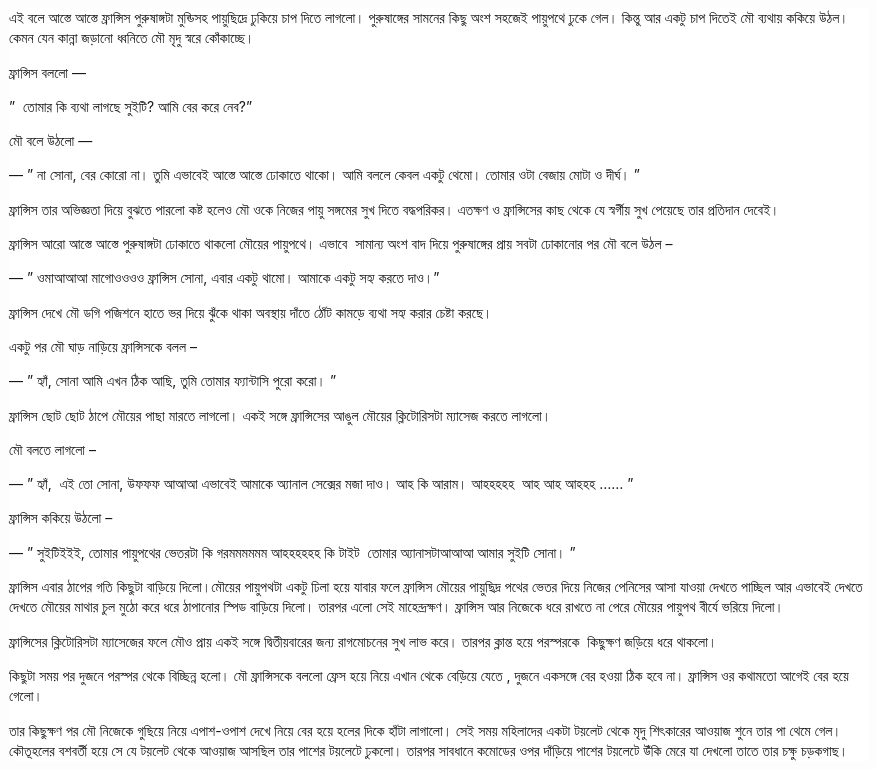 এই বলে আস্তে আস্তে ফ্রান্সিস পুরুষাঙ্গটা মুন্ডিসহ পায়ুছিদ্রে ঢুকিয়ে চাপ দিতে লাগলো। পুরুষাঙ্গের সামনের কিছু অংশ সহজেই পায়ুপথে ঢুকে গেল। কিন্তু আর একটু চাপ দিতেই মৌ ব্যথায় ককিয়ে উঠল। কেমন যেন কান্না জড়ানো ধ্বনিতে মৌ মৃদু স্বরে কোঁকাচ্ছে।


ফ্রান্সিস বললো —

”  তোমার কি ব্যথা লাগছে সুইটি? আমি বের করে নেব?”

মৌ বলে উঠলো —

— ” না সোনা, বের কোরো না। তুমি এভাবেই আস্তে আস্তে ঢোকাতে থাকো। আমি বললে কেবল একটু থেমো। তোমার ওটা বেজায় মোটা ও দীর্ঘ। ”


ফ্রান্সিস তার অভিজ্ঞতা দিয়ে বুঝতে পারলো কষ্ট হলেও মৌ ওকে নিজের পায়ু সঙ্গমের সুখ দিতে বদ্ধপরিকর। এতক্ষণ ও ফ্রান্সিসের কাছ থেকে যে স্বর্গীয় সুখ পেয়েছে তার প্রতিদান দেবেই।

ফ্রান্সিস আরো আস্তে আস্তে পুরুষাঙ্গটা ঢোকাতে থাকলো মৌয়ের পায়ুপথে। এভাবে  সামান্য অংশ বাদ দিয়ে পুরুষাঙ্গের প্রায় সবটা ঢোকানোর পর মৌ বলে উঠল –


— ” ওমাআআআ মাগোওওওও ফ্রান্সিস সোনা, এবার একটু থামো। আমাকে একটু সহ্য করতে দাও।”

ফ্রান্সিস দেখে মৌ ডগি পজিশনে হাতে ভর দিয়ে ঝুঁকে থাকা অবস্থায় দাঁতে ঠোঁট কামড়ে ব্যথা সহ্য করার চেষ্টা করছে।

একটু পর মৌ ঘাড় নাড়িয়ে ফ্রান্সিসকে বলল –


— ” হ্যাঁ, সোনা আমি এখন ঠিক আছি, তুমি তোমার ফ্যান্টাসি পুরো করো। ”

ফ্রান্সিস ছোট ছোট ঠাপে মৌয়ের পাছা মারতে লাগলো। একই সঙ্গে ফ্রান্সিসের আঙুল মৌয়ের ক্লিটোরিসটা ম্যাসেজ করতে লাগলো।

মৌ বলতে লাগলো –


— ” হ্যাঁ,  এই তো সোনা, উফফফ আআআ এভাবেই আমাকে অ্যানাল সেক্সের মজা দাও। আহ কি আরাম। আহহহহহ  আহ আহ আহহহ …… ”

ফ্রান্সিস ককিয়ে উঠলো –

— ” সুইটিইইই, তোমার পায়ুপথের ভেতরটা কি গরমমমমমম আহহহহহহ কি টাইট  তোমার অ্যানাসটাআআআ আমার সুইটি সোনা। ”

ফ্রান্সিস এবার ঠাপের গতি কিছুটা বাড়িয়ে দিলো।মৌয়ের পায়ুপথটা একটু ঢিলা হয়ে যাবার ফলে ফ্রান্সিস মৌয়ের পায়ুছিদ্র পথের ভেতর দিয়ে নিজের পেনিসের আসা যাওয়া দেখতে পাচ্ছিল আর এভাবেই দেখতে দেখতে মৌয়ের মাথার চুল মুঠো করে ধরে ঠাপানোর স্পিড বাড়িয়ে দিলো। তারপর এলো সেই মাহেন্দ্রক্ষণ। ফ্রান্সিস আর নিজেকে ধরে রাখতে না পেরে মৌয়ের পায়ুপথ বীর্যে ভরিয়ে দিলো।


ফ্রান্সিসের ক্লিটোরিসটা ম্যাসেজের ফলে মৌও প্রায় একই সঙ্গে দ্বিতীয়বারের জন্য রাগমোচনের সুখ লাভ করে। তারপর ক্লান্ত হয়ে পরস্পরকে  কিছুক্ষণ জড়িয়ে ধরে থাকলো।

কিছুটা সময় পর দুজনে পরস্পর থেকে বিচ্ছিন্ন হলো। মৌ ফ্রান্সিসকে বললো ফ্রেস হয়ে নিয়ে এখান থেকে বেড়িয়ে যেতে , দুজনে একসঙ্গে বের হওয়া ঠিক হবে না। ফ্রান্সিস ওর কথামতো আগেই বের হয়ে গেলো।


তার কিছুক্ষণ পর মৌ নিজেকে গুছিয়ে নিয়ে এপাশ-ওপাশ দেখে নিয়ে বের হয়ে হলের দিকে হাঁটা লাগালো। সেই সময় মহিলাদের একটা টয়লেট থেকে মৃদু শিৎকারের আওয়াজ শুনে তার পা থেমে গেল। কৌতূহলের বশবর্তী হয়ে সে যে টয়লেট থেকে আওয়াজ আসছিল তার পাশের টয়লেটে ঢুকলো। তারপর সাবধানে কমোডের ওপর দাঁড়িয়ে পাশের টয়লেটে উঁকি মেরে যা দেখলো তাতে তার চক্ষু চড়কগাছ।
